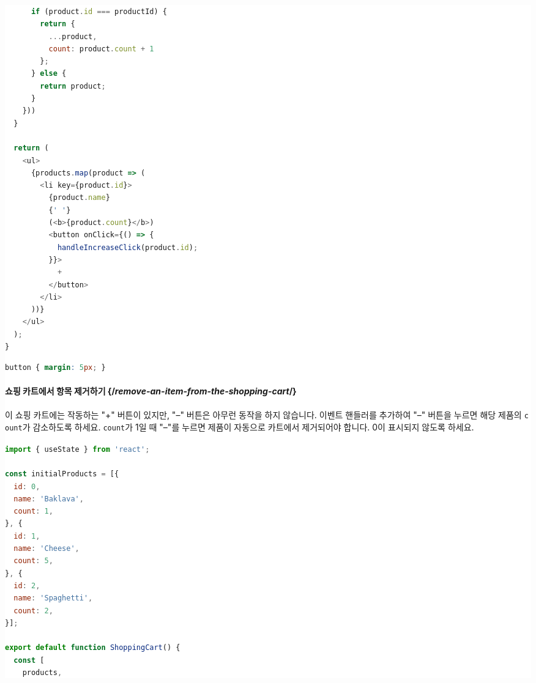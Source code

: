 ```js
      if (product.id === productId) {
        return {
          ...product,
          count: product.count + 1
        };
      } else {
        return product;
      }
    }))
  }

  return (
    <ul>
      {products.map(product => (
        <li key={product.id}>
          {product.name}
          {' '}
          (<b>{product.count}</b>)
          <button onClick={() => {
            handleIncreaseClick(product.id);
          }}>
            +
          </button>
        </li>
      ))}
    </ul>
  );
}
```

```css
button { margin: 5px; }
```

</Sandpack>

</Solution>

#### 쇼핑 카트에서 항목 제거하기 {/*remove-an-item-from-the-shopping-cart*/}

이 쇼핑 카트에는 작동하는 "+" 버튼이 있지만, "–" 버튼은 아무런 동작을 하지 않습니다. 이벤트 핸들러를 추가하여 "–" 버튼을 누르면 해당 제품의 `count`가 감소하도록 하세요. `count`가 1일 때 "–"를 누르면 제품이 자동으로 카트에서 제거되어야 합니다. 0이 표시되지 않도록 하세요.

<Sandpack>

```js
import { useState } from 'react';

const initialProducts = [{
  id: 0,
  name: 'Baklava',
  count: 1,
}, {
  id: 1,
  name: 'Cheese',
  count: 5,
}, {
  id: 2,
  name: 'Spaghetti',
  count: 2,
}];

export default function ShoppingCart() {
  const [
    products,
```